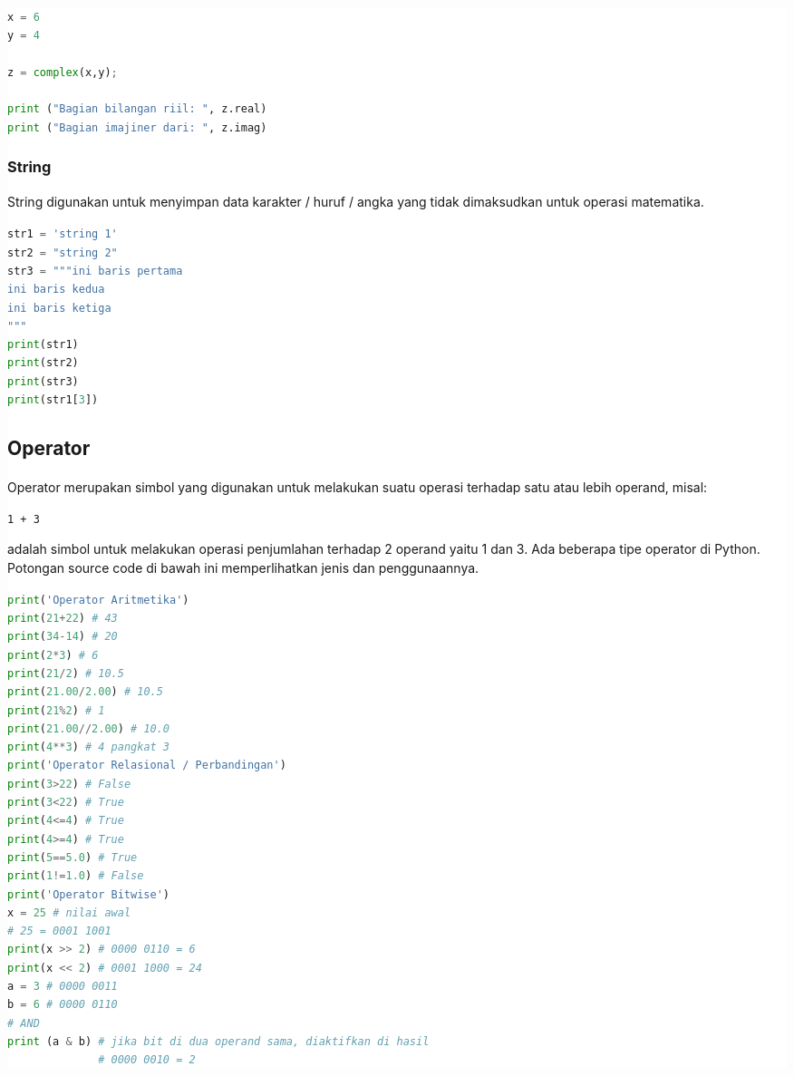 ```python
x = 6
y = 4
  
z = complex(x,y); 
  
print ("Bagian bilangan riil: ", z.real) 
print ("Bagian imajiner dari: ", z.imag) 
```

### String

String digunakan untuk menyimpan data karakter / huruf / angka yang tidak dimaksudkan untuk operasi matematika. 

```python
str1 = 'string 1'
str2 = "string 2"
str3 = """ini baris pertama
ini baris kedua
ini baris ketiga
"""
print(str1)
print(str2)
print(str3)
print(str1[3])
```

## Operator 

Operator merupakan simbol yang digunakan untuk melakukan suatu operasi terhadap satu atau lebih operand, misal:

```
1 + 3
```

adalah simbol untuk melakukan operasi penjumlahan terhadap 2 operand yaitu 1 dan 3. Ada beberapa tipe operator di Python. Potongan source code di bawah ini memperlihatkan jenis dan penggunaannya.

```python
print('Operator Aritmetika')
print(21+22) # 43
print(34-14) # 20
print(2*3) # 6
print(21/2) # 10.5
print(21.00/2.00) # 10.5
print(21%2) # 1
print(21.00//2.00) # 10.0
print(4**3) # 4 pangkat 3
print('Operator Relasional / Perbandingan')
print(3>22) # False
print(3<22) # True
print(4<=4) # True
print(4>=4) # True
print(5==5.0) # True
print(1!=1.0) # False
print('Operator Bitwise')
x = 25 # nilai awal
# 25 = 0001 1001
print(x >> 2) # 0000 0110 = 6
print(x << 2) # 0001 1000 = 24
a = 3 # 0000 0011
b = 6 # 0000 0110
# AND
print (a & b) # jika bit di dua operand sama, diaktifkan di hasil
              # 0000 0010 = 2
```
